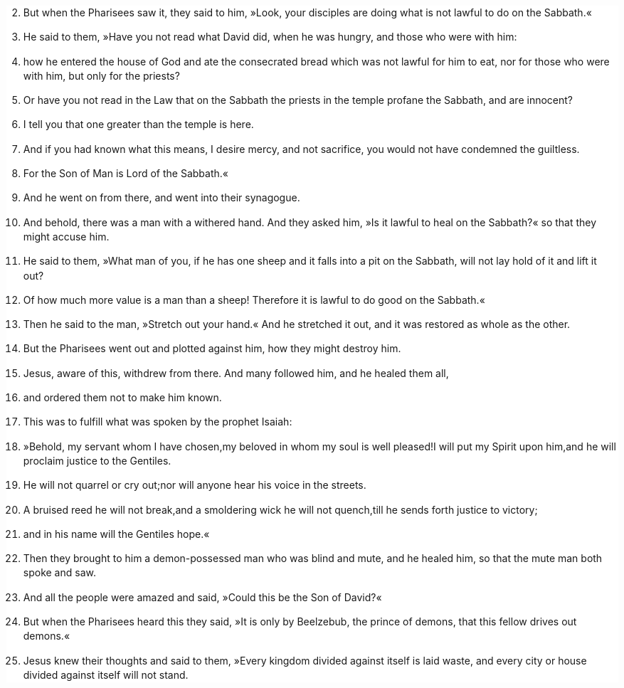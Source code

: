 2. But when the Pharisees saw it, they said to him, »Look, your disciples are doing what is not lawful to do on the Sabbath.«

3. He said to them, »Have you not read what David did, when he was hungry, and those who were with him:

4. how he entered the house of God and ate the consecrated bread which was not lawful for him to eat, nor for those who were with him, but only for the priests?

5. Or have you not read in the Law that on the Sabbath the priests in the temple profane the Sabbath, and are innocent?

6. I tell you that one greater than the temple is here.

7. And if you had known what this means, I desire mercy, and not sacrifice, you would not have condemned the guiltless.

8. For the Son of Man is Lord of the Sabbath.«

9. And he went on from there, and went into their synagogue.

10. And behold, there was a man with a withered hand. And they asked him, »Is it lawful to heal on the Sabbath?« so that they might accuse him.

11. He said to them, »What man of you, if he has one sheep and it falls into a pit on the Sabbath, will not lay hold of it and lift it out?

12. Of how much more value is a man than a sheep! Therefore it is lawful to do good on the Sabbath.«

13. Then he said to the man, »Stretch out your hand.« And he stretched it out, and it was restored as whole as the other.

14. But the Pharisees went out and plotted against him, how they might destroy him.

15. Jesus, aware of this, withdrew from there. And many followed him, and he healed them all,

16. and ordered them not to make him known.

17. This was to fulfill what was spoken by the prophet Isaiah:

18. »Behold, my servant whom I have chosen,my beloved in whom my soul is well pleased!I will put my Spirit upon him,and he will proclaim justice to the Gentiles.

19. He will not quarrel or cry out;nor will anyone hear his voice in the streets.

20. A bruised reed he will not break,and a smoldering wick he will not quench,till he sends forth justice to victory;

21. and in his name will the Gentiles hope.«

22. Then they brought to him a demon-possessed man who was blind and mute, and he healed him, so that the mute man both spoke and saw.

23. And all the people were amazed and said, »Could this be the Son of David?«

24. But when the Pharisees heard this they said, »It is only by Beelzebub, the prince of demons, that this fellow drives out demons.«

25. Jesus knew their thoughts and said to them, »Every kingdom divided against itself is laid waste, and every city or house divided against itself will not stand.
